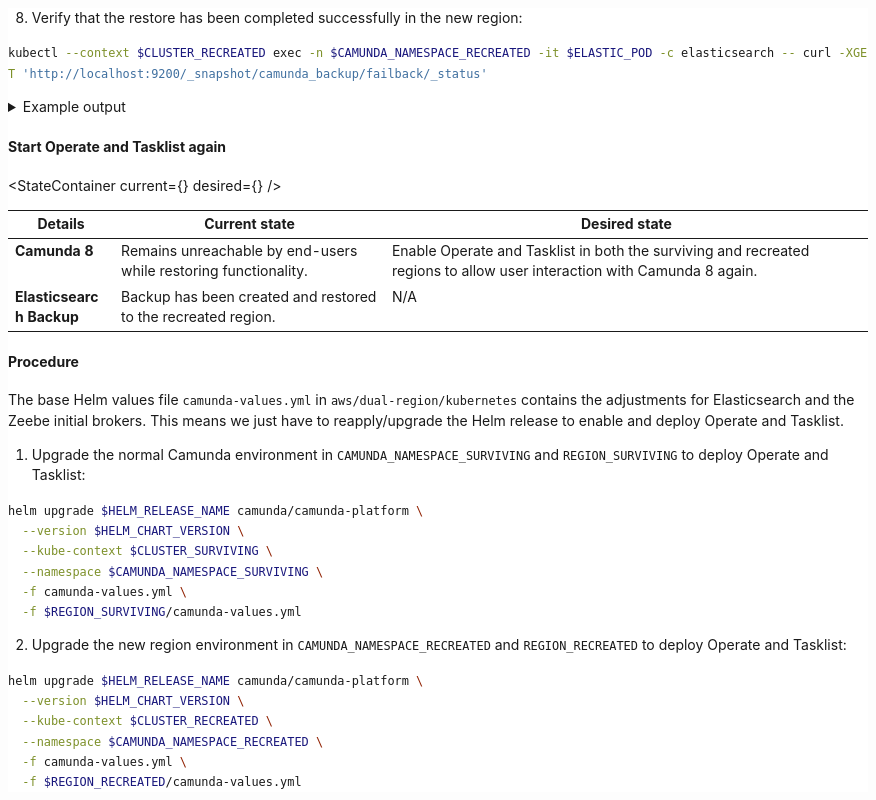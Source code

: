 8. Verify that the restore has been completed successfully in the new region:

```bash
kubectl --context $CLUSTER_RECREATED exec -n $CAMUNDA_NAMESPACE_RECREATED -it $ELASTIC_POD -c elasticsearch -- curl -XGET 'http://localhost:9200/_snapshot/camunda_backup/failback/_status'
```

<details><summary>Example output</summary></details>

</div>

  </TabItem>
  <TabItem value="step4" label="Step 4">

#### Start Operate and Tasklist again

<StateContainer
current={<Ten viewBox="140 40 680 500" />}
desired={<Eleven viewBox="140 40 680 500" />}
/>

<div>

| **Details**              | **Current state**                                               | **Desired state**                                                                                                       |
| ------------------------ | --------------------------------------------------------------- | ----------------------------------------------------------------------------------------------------------------------- |
| **Camunda 8**            | Remains unreachable by end-users while restoring functionality. | Enable Operate and Tasklist in both the surviving and recreated regions to allow user interaction with Camunda 8 again. |
| **Elasticsearch Backup** | Backup has been created and restored to the recreated region.   | N/A                                                                                                                     |

#### Procedure

The base Helm values file `camunda-values.yml` in `aws/dual-region/kubernetes` contains the adjustments for Elasticsearch and the Zeebe initial brokers. This means we just have to reapply/upgrade the Helm release to enable and deploy Operate and Tasklist.

1. Upgrade the normal Camunda environment in `CAMUNDA_NAMESPACE_SURVIVING` and `REGION_SURVIVING` to deploy Operate and Tasklist:

```bash
helm upgrade $HELM_RELEASE_NAME camunda/camunda-platform \
  --version $HELM_CHART_VERSION \
  --kube-context $CLUSTER_SURVIVING \
  --namespace $CAMUNDA_NAMESPACE_SURVIVING \
  -f camunda-values.yml \
  -f $REGION_SURVIVING/camunda-values.yml
```

2. Upgrade the new region environment in `CAMUNDA_NAMESPACE_RECREATED` and `REGION_RECREATED` to deploy Operate and Tasklist:

```bash
helm upgrade $HELM_RELEASE_NAME camunda/camunda-platform \
  --version $HELM_CHART_VERSION \
  --kube-context $CLUSTER_RECREATED \
  --namespace $CAMUNDA_NAMESPACE_RECREATED \
  -f camunda-values.yml \
  -f $REGION_RECREATED/camunda-values.yml
```
